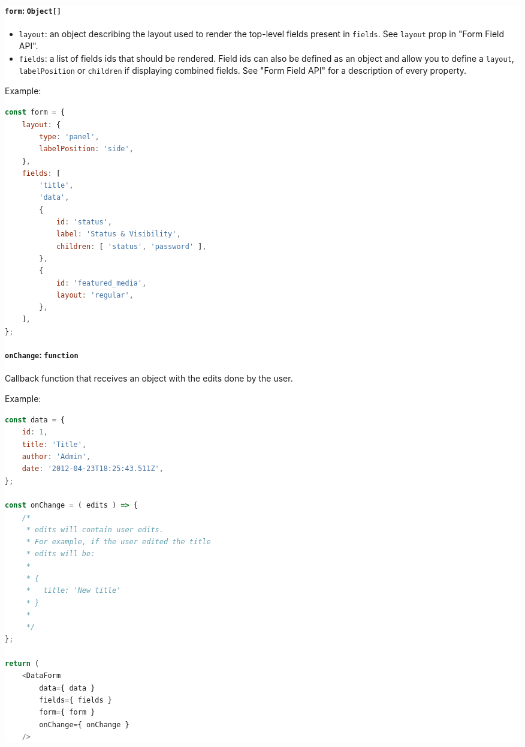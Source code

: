 #### `form`: `Object[]`

-   `layout`: an object describing the layout used to render the top-level fields present in `fields`. See `layout` prop in "Form Field API".
-   `fields`: a list of fields ids that should be rendered. Field ids can also be defined as an object and allow you to define a `layout`, `labelPosition` or `children` if displaying combined fields. See "Form Field API" for a description of every property.

Example:

```js
const form = {
	layout: {
		type: 'panel',
		labelPosition: 'side',
	},
	fields: [
		'title',
		'data',
		{
			id: 'status',
			label: 'Status & Visibility',
			children: [ 'status', 'password' ],
		},
		{
			id: 'featured_media',
			layout: 'regular',
		},
	],
};
```

#### `onChange`: `function`

Callback function that receives an object with the edits done by the user.

Example:

```js
const data = {
	id: 1,
	title: 'Title',
	author: 'Admin',
	date: '2012-04-23T18:25:43.511Z',
};

const onChange = ( edits ) => {
	/*
	 * edits will contain user edits.
	 * For example, if the user edited the title
	 * edits will be:
	 *
	 * {
	 *   title: 'New title'
	 * }
	 *
	 */
};

return (
	<DataForm
		data={ data }
		fields={ fields }
		form={ form }
		onChange={ onChange }
	/>
```